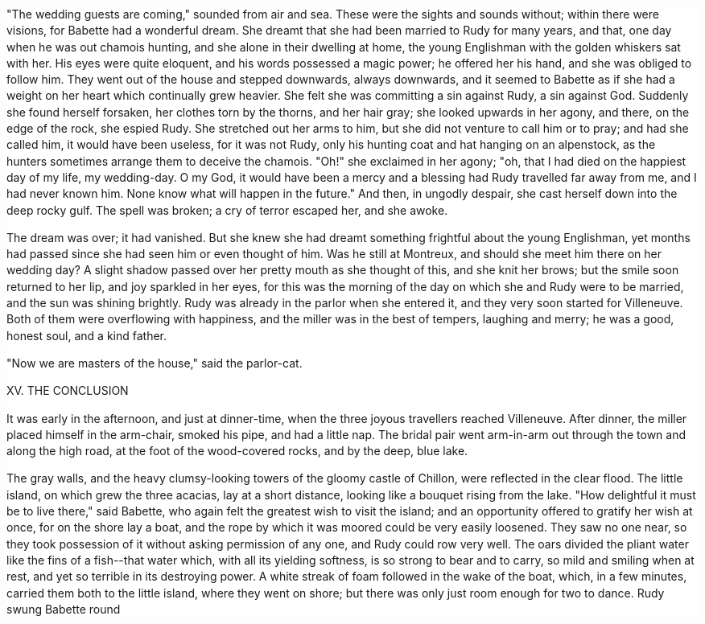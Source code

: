 "The wedding guests are coming," sounded from air and sea. These
were the sights and sounds without; within there were visions, for
Babette had a wonderful dream. She dreamt that she had been married to
Rudy for many years, and that, one day when he was out chamois
hunting, and she alone in their dwelling at home, the young Englishman
with the golden whiskers sat with her. His eyes were quite eloquent,
and his words possessed a magic power; he offered her his hand, and
she was obliged to follow him. They went out of the house and
stepped downwards, always downwards, and it seemed to Babette as if
she had a weight on her heart which continually grew heavier. She felt
she was committing a sin against Rudy, a sin against God. Suddenly she
found herself forsaken, her clothes torn by the thorns, and her hair
gray; she looked upwards in her agony, and there, on the edge of the
rock, she espied Rudy. She stretched out her arms to him, but she
did not venture to call him or to pray; and had she called him, it
would have been useless, for it was not Rudy, only his hunting coat
and hat hanging on an alpenstock, as the hunters sometimes arrange
them to deceive the chamois. "Oh!" she exclaimed in her agony; "oh,
that I had died on the happiest day of my life, my wedding-day. O my
God, it would have been a mercy and a blessing had Rudy travelled
far away from me, and I had never known him. None know what will
happen in the future." And then, in ungodly despair, she cast
herself down into the deep rocky gulf. The spell was broken; a cry
of terror escaped her, and she awoke.

The dream was over; it had vanished. But she knew she had dreamt
something frightful about the young Englishman, yet months had
passed since she had seen him or even thought of him. Was he still
at Montreux, and should she meet him there on her wedding day? A
slight shadow passed over her pretty mouth as she thought of this, and
she knit her brows; but the smile soon returned to her lip, and joy
sparkled in her eyes, for this was the morning of the day on which she
and Rudy were to be married, and the sun was shining brightly. Rudy
was already in the parlor when she entered it, and they very soon
started for Villeneuve. Both of them were overflowing with
happiness, and the miller was in the best of tempers, laughing and
merry; he was a good, honest soul, and a kind father.

"Now we are masters of the house," said the parlor-cat.


XV. THE CONCLUSION

It was early in the afternoon, and just at dinner-time, when the
three joyous travellers reached Villeneuve. After dinner, the miller
placed himself in the arm-chair, smoked his pipe, and had a little
nap. The bridal pair went arm-in-arm out through the town and along
the high road, at the foot of the wood-covered rocks, and by the deep,
blue lake.

The gray walls, and the heavy clumsy-looking towers of the
gloomy castle of Chillon, were reflected in the clear flood. The
little island, on which grew the three acacias, lay at a short
distance, looking like a bouquet rising from the lake. "How delightful
it must be to live there," said Babette, who again felt the greatest
wish to visit the island; and an opportunity offered to gratify her
wish at once, for on the shore lay a boat, and the rope by which it
was moored could be very easily loosened. They saw no one near, so
they took possession of it without asking permission of any one, and
Rudy could row very well. The oars divided the pliant water like the
fins of a fish--that water which, with all its yielding softness, is
so strong to bear and to carry, so mild and smiling when at rest,
and yet so terrible in its destroying power. A white streak of foam
followed in the wake of the boat, which, in a few minutes, carried
them both to the little island, where they went on shore; but there
was only just room enough for two to dance. Rudy swung Babette round